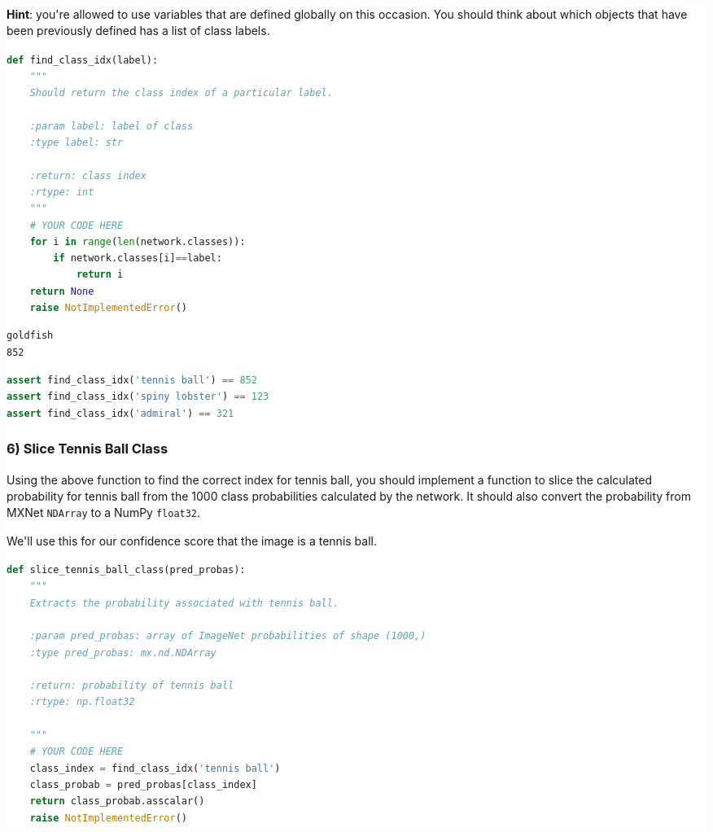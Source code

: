 **Hint**: you're allowed to use variables that are defined globally on this occasion. You should think about which objects that have been previously defined has a list of class labels.


```python
def find_class_idx(label):
    """
    Should return the class index of a particular label.
    
    :param label: label of class
    :type label: str
    
    :return: class index
    :rtype: int
    """
    # YOUR CODE HERE
    for i in range(len(network.classes)):
        if network.classes[i]==label:
            return i
    return None
    raise NotImplementedError()
```

    goldfish
    852



```python
assert find_class_idx('tennis ball') == 852
assert find_class_idx('spiny lobster') == 123
assert find_class_idx('admiral') == 321
```

### 6) Slice Tennis Ball Class

Using the above function to find the correct index for tennis ball, you should implement a function to slice the calculated probability for tennis ball from the 1000 class probabilities calculated by the network. It should also convert the probability from MXNet `NDArray` to a NumPy `float32`.

We'll use this for our confidence score that the image is a tennis ball.


```python
def slice_tennis_ball_class(pred_probas):
    """
    Extracts the probability associated with tennis ball.
    
    :param pred_probas: array of ImageNet probabilities of shape (1000,)
    :type pred_probas: mx.nd.NDArray
    
    :return: probability of tennis ball
    :rtype: np.float32
    
    """
    # YOUR CODE HERE
    class_index = find_class_idx('tennis ball')
    class_probab = pred_probas[class_index]
    return class_probab.asscalar()
    raise NotImplementedError()
```
